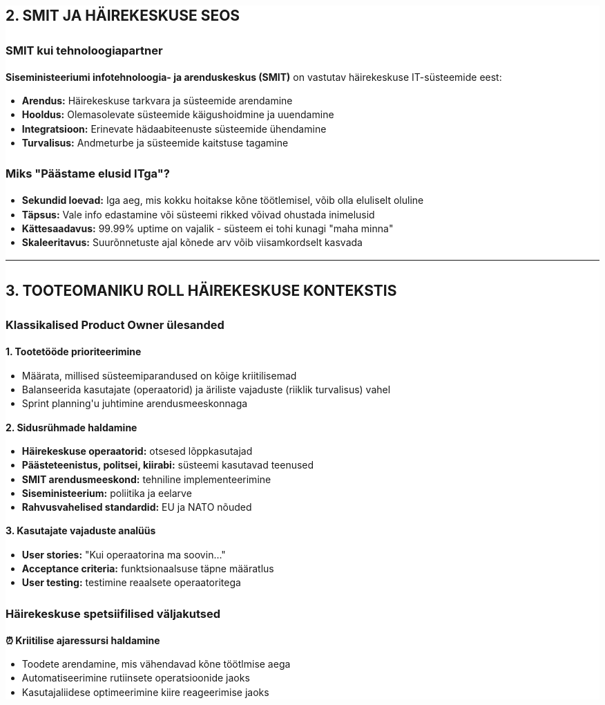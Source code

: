 
## 2. SMIT JA HÄIREKESKUSE SEOS

### SMIT kui tehnoloogiapartner

**Siseministeeriumi infotehnoloogia- ja arenduskeskus (SMIT)** on vastutav häirekeskuse IT-süsteemide eest:

- **Arendus:** Häirekeskuse tarkvara ja süsteemide arendamine
- **Hooldus:** Olemasolevate süsteemide käigushoidmine ja uuendamine
- **Integratsioon:** Erinevate hädaabiteenuste süsteemide ühendamine
- **Turvalisus:** Andmeturbe ja süsteemide kaitstuse tagamine

### Miks "Päästame elusid ITga"?

- **Sekundid loevad:** Iga aeg, mis kokku hoitakse kõne töötlemisel, võib olla eluliselt oluline
- **Täpsus:** Vale info edastamine või süsteemi rikked võivad ohustada inimelusid
- **Kättesaadavus:** 99.99% uptime on vajalik - süsteem ei tohi kunagi "maha minna"
- **Skaleeritavus:** Suurõnnetuste ajal kõnede arv võib viisamkordselt kasvada

---

## 3. TOOTEOMANIKU ROLL HÄIREKESKUSE KONTEKSTIS

### Klassikalised Product Owner ülesanded

**1. Tootetööde prioriteerimine**  

- Määrata, millised süsteemiparandused on kõige kriitilisemad
- Balanseerida kasutajate (operaatorid) ja äriliste vajaduste (riiklik turvalisus) vahel
- Sprint planning'u juhtimine arendusmeeskonnaga

**2. Sidusrühmade haldamine**  

- **Häirekeskuse operaatorid:** otsesed lõppkasutajad
- **Päästeteenistus, politsei, kiirabi:** süsteemi kasutavad teenused
- **SMIT arendusmeeskond:** tehniline implementeerimine
- **Siseministeerium:** poliitika ja eelarve
- **Rahvusvahelised standardid:** EU ja NATO nõuded

**3. Kasutajate vajaduste analüüs**  

- **User stories:** "Kui operaatorina ma soovin..."
- **Acceptance criteria:** funktsionaalsuse täpne määratlus
- **User testing:** testimine reaalsete operaatoritega

### Häirekeskuse spetsiifilised väljakutsed

**⏰ Kriitilise ajaressursi haldamine**  

- Toodete arendamine, mis vähendavad kõne töötlmise aega
- Automatiseerimine rutiinsete operatsioonide jaoks
- Kasutajaliidese optimeerimine kiire reageerimise jaoks
